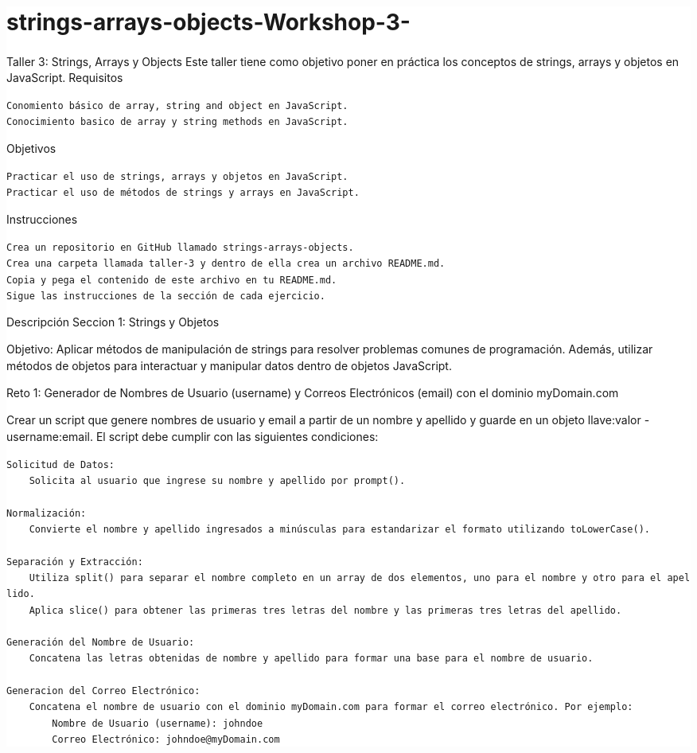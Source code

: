 # strings-arrays-objects-Workshop-3-

Taller 3: Strings, Arrays y Objects
Este taller tiene como objetivo poner en práctica los conceptos de strings, arrays y objetos en JavaScript.
Requisitos

    Conomiento básico de array, string and object en JavaScript.
    Conocimiento basico de array y string methods en JavaScript.

Objetivos

    Practicar el uso de strings, arrays y objetos en JavaScript.
    Practicar el uso de métodos de strings y arrays en JavaScript.

Instrucciones

    Crea un repositorio en GitHub llamado strings-arrays-objects.
    Crea una carpeta llamada taller-3 y dentro de ella crea un archivo README.md.
    Copia y pega el contenido de este archivo en tu README.md.
    Sigue las instrucciones de la sección de cada ejercicio.

Descripción
Seccion 1: Strings y Objetos

Objetivo: Aplicar métodos de manipulación de strings para resolver problemas comunes de programación. Además, utilizar métodos de objetos para interactuar y manipular datos dentro de objetos JavaScript.

Reto 1: Generador de Nombres de Usuario (username) y Correos Electrónicos (email) con el dominio myDomain.com

Crear un script que genere nombres de usuario y email a partir de un nombre y apellido y guarde en un objeto llave:valor - username:email. El script debe cumplir con las siguientes condiciones:

    Solicitud de Datos:
        Solicita al usuario que ingrese su nombre y apellido por prompt().

    Normalización:
        Convierte el nombre y apellido ingresados a minúsculas para estandarizar el formato utilizando toLowerCase().

    Separación y Extracción:
        Utiliza split() para separar el nombre completo en un array de dos elementos, uno para el nombre y otro para el apellido.
        Aplica slice() para obtener las primeras tres letras del nombre y las primeras tres letras del apellido.

    Generación del Nombre de Usuario:
        Concatena las letras obtenidas de nombre y apellido para formar una base para el nombre de usuario.

    Generacion del Correo Electrónico:
        Concatena el nombre de usuario con el dominio myDomain.com para formar el correo electrónico. Por ejemplo:
            Nombre de Usuario (username): johndoe
            Correo Electrónico: johndoe@myDomain.com
